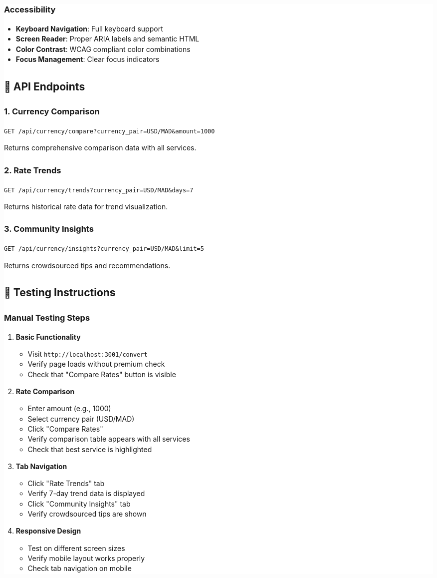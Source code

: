 ### Accessibility
- **Keyboard Navigation**: Full keyboard support
- **Screen Reader**: Proper ARIA labels and semantic HTML
- **Color Contrast**: WCAG compliant color combinations
- **Focus Management**: Clear focus indicators

## 🔧 API Endpoints

### 1. **Currency Comparison**
```
GET /api/currency/compare?currency_pair=USD/MAD&amount=1000
```
Returns comprehensive comparison data with all services.

### 2. **Rate Trends**
```
GET /api/currency/trends?currency_pair=USD/MAD&days=7
```
Returns historical rate data for trend visualization.

### 3. **Community Insights**
```
GET /api/currency/insights?currency_pair=USD/MAD&limit=5
```
Returns crowdsourced tips and recommendations.

## 🧪 Testing Instructions

### Manual Testing Steps

1. **Basic Functionality**
   - Visit `http://localhost:3001/convert`
   - Verify page loads without premium check
   - Check that "Compare Rates" button is visible

2. **Rate Comparison**
   - Enter amount (e.g., 1000)
   - Select currency pair (USD/MAD)
   - Click "Compare Rates"
   - Verify comparison table appears with all services
   - Check that best service is highlighted

3. **Tab Navigation**
   - Click "Rate Trends" tab
   - Verify 7-day trend data is displayed
   - Click "Community Insights" tab
   - Verify crowdsourced tips are shown

4. **Responsive Design**
   - Test on different screen sizes
   - Verify mobile layout works properly
   - Check tab navigation on mobile
